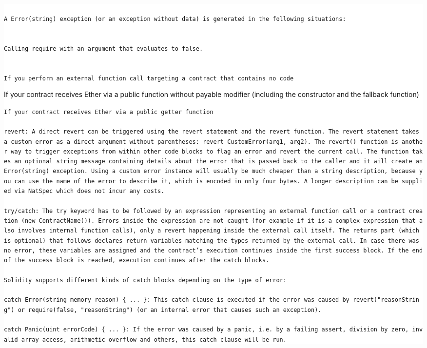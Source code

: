                                                                                                                                                                                                                                                                                                                                                                                                                                                                                                                                                                                                                                                                                                                                                                                                                                                                                                                                                                                                                                                                                                                                                                                                                                     A Error(string) exception (or an exception without data) is generated in the following situations:

                                                                                                                                                                                                                                                                                                                                                                                                                                                                                                                                                                                                                                                                                                                                                                                                                                                                                                                                                                                                                                                                                                                                                                                                                                    Calling require with an argument that evaluates to false.

                                                                                                                                                                                                                                                                                                                                                                                                                                                                                                                                                                                                                                                                                                                                                                                                                                                                                                                                                                                                                                                                                                                                                                                                                                    If you perform an external function call targeting a contract that contains no code

If your contract receives Ether via a public function without payable modifier (including the constructor and the fallback function)

    If your contract receives Ether via a public getter function

    revert: A direct revert can be triggered using the revert statement and the revert function. The revert statement takes a custom error as a direct argument without parentheses: revert CustomError(arg1, arg2). The revert() function is another way to trigger exceptions from within other code blocks to flag an error and revert the current call. The function takes an optional string message containing details about the error that is passed back to the caller and it will create an Error(string) exception. Using a custom error instance will usually be much cheaper than a string description, because you can use the name of the error to describe it, which is encoded in only four bytes. A longer description can be supplied via NatSpec which does not incur any costs.

    try/catch: The try keyword has to be followed by an expression representing an external function call or a contract creation (new ContractName()). Errors inside the expression are not caught (for example if it is a complex expression that also involves internal function calls), only a revert happening inside the external call itself. The returns part (which is optional) that follows declares return variables matching the types returned by the external call. In case there was no error, these variables are assigned and the contract’s execution continues inside the first success block. If the end of the success block is reached, execution continues after the catch blocks.

    Solidity supports different kinds of catch blocks depending on the type of error:

    catch Error(string memory reason) { ... }: This catch clause is executed if the error was caused by revert("reasonString") or require(false, "reasonString") (or an internal error that causes such an exception).

    catch Panic(uint errorCode) { ... }: If the error was caused by a panic, i.e. by a failing assert, division by zero, invalid array access, arithmetic overflow and others, this catch clause will be run.
